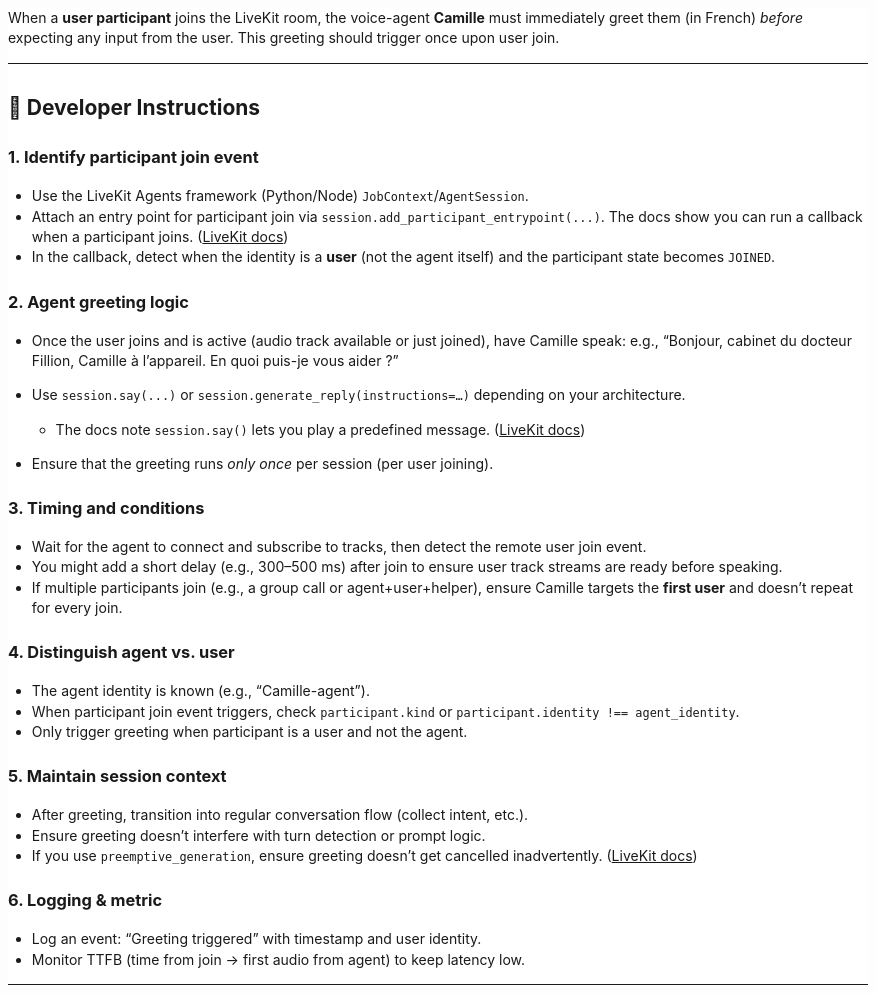 When a **user participant** joins the LiveKit room, the voice-agent **Camille** must immediately greet them (in French) *before* expecting any input from the user. This greeting should trigger once upon user join.

---

## 🧩 Developer Instructions

### 1. Identify participant join event

* Use the LiveKit Agents framework (Python/Node) `JobContext`/`AgentSession`.
* Attach an entry point for participant join via `session.add_participant_entrypoint(...)`. The docs show you can run a callback when a participant joins. ([LiveKit docs][1])
* In the callback, detect when the identity is a **user** (not the agent itself) and the participant state becomes `JOINED`.

### 2. Agent greeting logic

* Once the user joins and is active (audio track available or just joined), have Camille speak: e.g., “Bonjour, cabinet du docteur Fillion, Camille à l’appareil. En quoi puis-je vous aider ?”
* Use `session.say(...)` or `session.generate_reply(instructions=…)` depending on your architecture.

  * The docs note `session.say()` lets you play a predefined message. ([LiveKit docs][2])
* Ensure that the greeting runs *only once* per session (per user joining).

### 3. Timing and conditions

* Wait for the agent to connect and subscribe to tracks, then detect the remote user join event.
* You might add a short delay (e.g., 300–500 ms) after join to ensure user track streams are ready before speaking.
* If multiple participants join (e.g., a group call or agent+user+helper), ensure Camille targets the **first user** and doesn’t repeat for every join.

### 4. Distinguish agent vs. user

* The agent identity is known (e.g., “Camille-agent”).
* When participant join event triggers, check `participant.kind` or `participant.identity !== agent_identity`.
* Only trigger greeting when participant is a user and not the agent.

### 5. Maintain session context

* After greeting, transition into regular conversation flow (collect intent, etc.).
* Ensure greeting doesn’t interfere with turn detection or prompt logic.
* If you use `preemptive_generation`, ensure greeting doesn’t get cancelled inadvertently. ([LiveKit docs][2])

### 6. Logging & metric

* Log an event: “Greeting triggered” with timestamp and user identity.
* Monitor TTFB (time from join → first audio from agent) to keep latency low.

---

[1]: https://docs.livekit.io/agents/integrations/?utm_source=chatgpt.com "LiveKit Agents integrations"
[2]: https://docs.livekit.io/agents/integrations/openai/customize/parameters/?utm_source=chatgpt.com "OpenAI Realtime API integration guide - LiveKit Docs"
[3]: https://docs.livekit.io/reference/agents-js/modules/plugins_agents_plugin_openai.realtime.html?utm_source=chatgpt.com "realtime | LiveKit Agents"
[4]: https://learn.microsoft.com/en-us/azure/ai-services/openai/how-to/realtime-audio-webrtc?utm_source=chatgpt.com "How to use the GPT-4o Realtime API via WebRTC (Preview) - Azure ..."
[1]: https://docs.livekit.io/reference/python/livekit/agents/index.html?utm_source=chatgpt.com "livekit.agents API documentation"
[2]: https://docs.livekit.io/agents/build/audio/?utm_source=chatgpt.com "Agent speech and audio - LiveKit Docs"